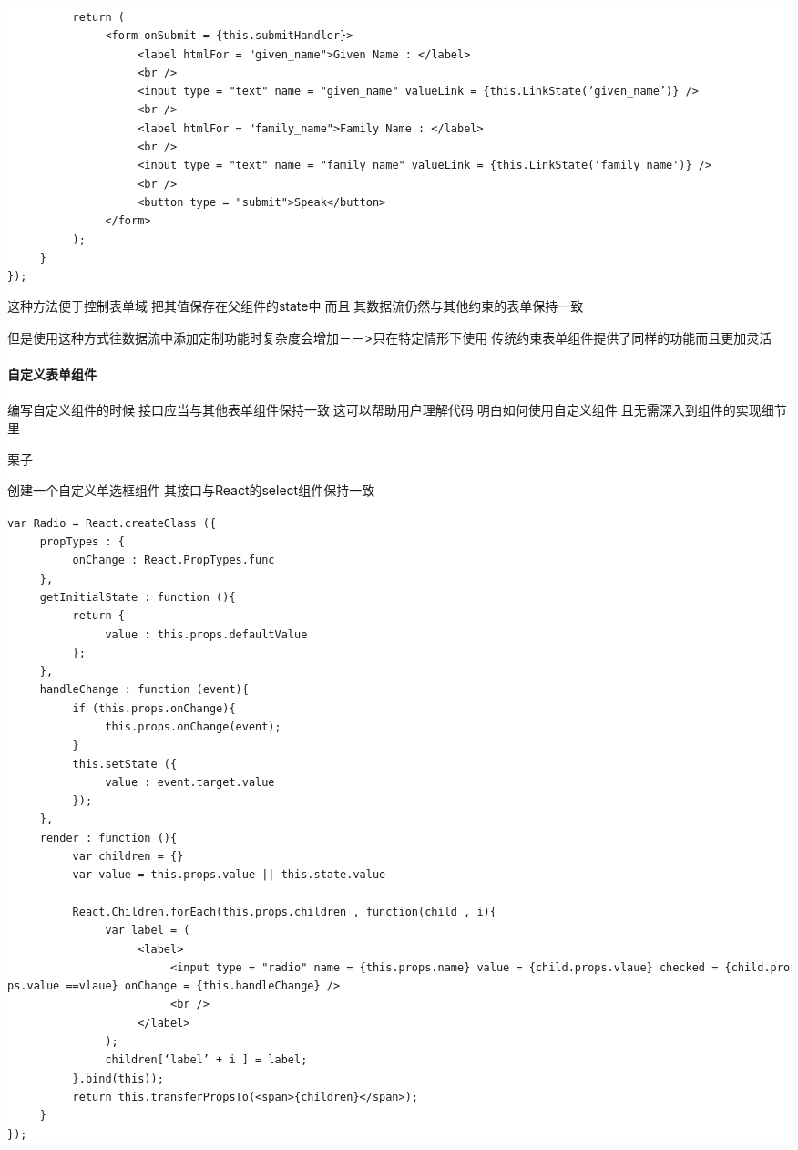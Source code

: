 ```JSX
          return (
               <form onSubmit = {this.submitHandler}>
                    <label htmlFor = "given_name">Given Name : </label>
                    <br />
                    <input type = "text" name = "given_name" valueLink = {this.LinkState(‘given_name’)} />
                    <br />
                    <label htmlFor = "family_name">Family Name : </label>
                    <br />
                    <input type = "text" name = "family_name" valueLink = {this.LinkState('family_name')} />
                    <br />
                    <button type = "submit">Speak</button>
               </form>
          );
     }
});
```
这种方法便于控制表单域 把其值保存在父组件的state中 而且 其数据流仍然与其他约束的表单保持一致

但是使用这种方式往数据流中添加定制功能时复杂度会增加－－>只在特定情形下使用
传统约束表单组件提供了同样的功能而且更加灵活

#### 自定义表单组件
编写自定义组件的时候 接口应当与其他表单组件保持一致 这可以帮助用户理解代码 明白如何使用自定义组件 且无需深入到组件的实现细节里

栗子

创建一个自定义单选框组件 其接口与React的select组件保持一致
```JSX
var Radio = React.createClass ({
     propTypes : {
          onChange : React.PropTypes.func
     },
     getInitialState : function (){
          return {
               value : this.props.defaultValue
          };
     },
     handleChange : function (event){
          if (this.props.onChange){
               this.props.onChange(event);
          }
          this.setState ({
               value : event.target.value
          });
     },
     render : function (){
          var children = {}
          var value = this.props.value || this.state.value

          React.Children.forEach(this.props.children , function(child , i){
               var label = (
                    <label>
                         <input type = "radio" name = {this.props.name} value = {child.props.vlaue} checked = {child.props.value ==vlaue} onChange = {this.handleChange} />
                         <br />
                    </label>
               );
               children[‘label’ + i ] = label;
          }.bind(this));
          return this.transferPropsTo(<span>{children}</span>);
     }
});
```
